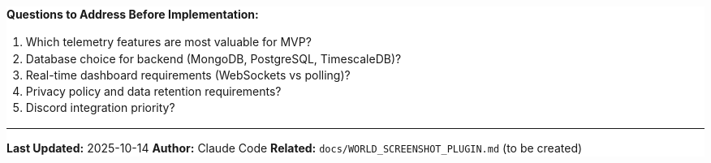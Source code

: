 
**Questions to Address Before Implementation:**

1. Which telemetry features are most valuable for MVP?
2. Database choice for backend (MongoDB, PostgreSQL, TimescaleDB)?
3. Real-time dashboard requirements (WebSockets vs polling)?
4. Privacy policy and data retention requirements?
5. Discord integration priority?

---

**Last Updated:** 2025-10-14
**Author:** Claude Code
**Related:** `docs/WORLD_SCREENSHOT_PLUGIN.md` (to be created)
